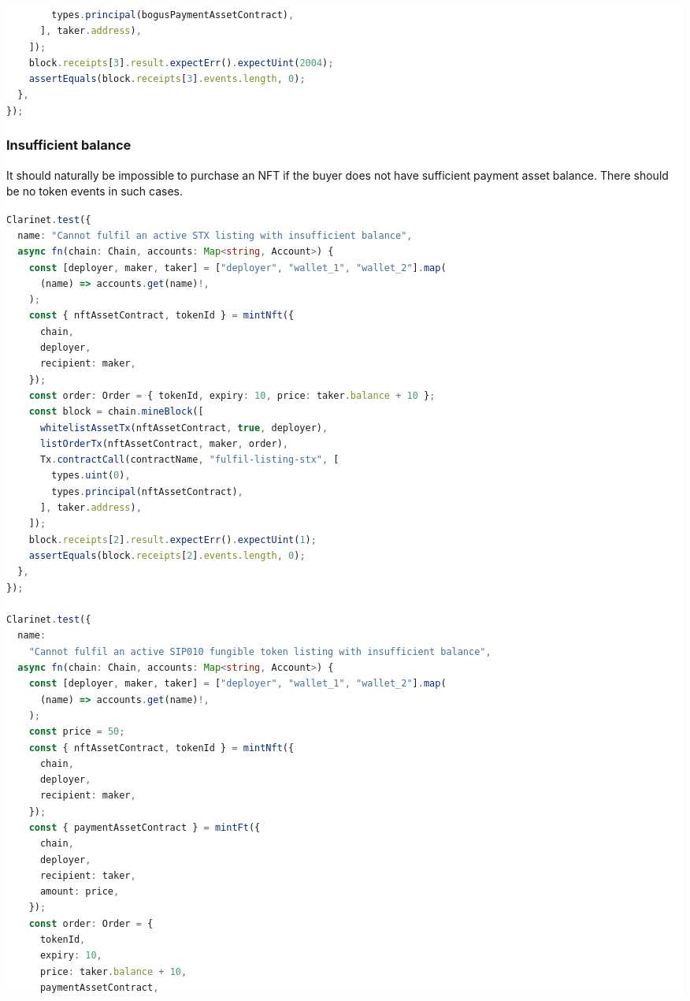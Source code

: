 ```ts
        types.principal(bogusPaymentAssetContract),
      ], taker.address),
    ]);
    block.receipts[3].result.expectErr().expectUint(2004);
    assertEquals(block.receipts[3].events.length, 0);
  },
});
```

### Insufficient balance

It should naturally be impossible to purchase an NFT if the buyer does not have
sufficient payment asset balance. There should be no token events in such cases.

```ts
Clarinet.test({
  name: "Cannot fulfil an active STX listing with insufficient balance",
  async fn(chain: Chain, accounts: Map<string, Account>) {
    const [deployer, maker, taker] = ["deployer", "wallet_1", "wallet_2"].map(
      (name) => accounts.get(name)!,
    );
    const { nftAssetContract, tokenId } = mintNft({
      chain,
      deployer,
      recipient: maker,
    });
    const order: Order = { tokenId, expiry: 10, price: taker.balance + 10 };
    const block = chain.mineBlock([
      whitelistAssetTx(nftAssetContract, true, deployer),
      listOrderTx(nftAssetContract, maker, order),
      Tx.contractCall(contractName, "fulfil-listing-stx", [
        types.uint(0),
        types.principal(nftAssetContract),
      ], taker.address),
    ]);
    block.receipts[2].result.expectErr().expectUint(1);
    assertEquals(block.receipts[2].events.length, 0);
  },
});

Clarinet.test({
  name:
    "Cannot fulfil an active SIP010 fungible token listing with insufficient balance",
  async fn(chain: Chain, accounts: Map<string, Account>) {
    const [deployer, maker, taker] = ["deployer", "wallet_1", "wallet_2"].map(
      (name) => accounts.get(name)!,
    );
    const price = 50;
    const { nftAssetContract, tokenId } = mintNft({
      chain,
      deployer,
      recipient: maker,
    });
    const { paymentAssetContract } = mintFt({
      chain,
      deployer,
      recipient: taker,
      amount: price,
    });
    const order: Order = {
      tokenId,
      expiry: 10,
      price: taker.balance + 10,
      paymentAssetContract,
```